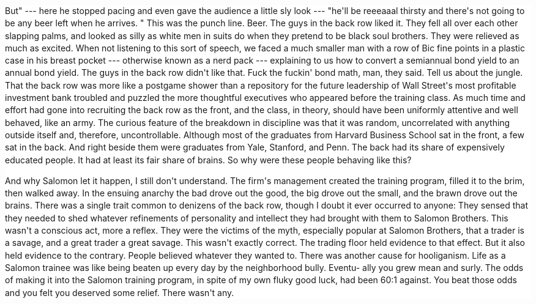 But" --- here he stopped pacing and even
gave the audience a little sly look --- "he'll be reeeaaal thirsty and there's
not going to be any beer left when he arrives.
"
This was the punch line.
Beer.
The guys in the back row liked it.
They fell
all over each other slapping palms, and looked as silly as white men in
suits do when they pretend to be black soul brothers.
They were relieved
as much as excited.
When not listening to this sort of speech, we faced a
much smaller man with a row of Bic fine points in a plastic case in his
breast pocket --- otherwise known as a nerd pack --- explaining to us how to
convert a semiannual bond yield to an annual bond yield.
The guys in the
back row didn't like that.
Fuck the fuckin' bond math, man, they said.
Tell us about the jungle.
That the back row was more like a postgame shower than a repository for the future leadership of Wall Street's most profitable investment bank troubled and puzzled the more thoughtful executives who appeared before the training class.
As much time and effort had gone into recruiting the back row as the front, and the class, in theory, should have been uniformly attentive and well behaved, like an army.
The curious feature of the breakdown in discipline was that it was random, uncorrelated with anything outside itself and, therefore, uncontrollable.
Although most of the graduates from Harvard Business School sat in the
front, a few sat in the back.
And right beside them were graduates from
Yale, Stanford, and Penn.
The back had its share of expensively educated people.
It had at least its fair share of brains.
So why were these people behaving like this?

And why Salomon let it happen, I still don't understand.
The firm's management created the training program, filled it to the brim, then walked away.
In the ensuing anarchy the bad drove out the good, the big
drove out the small, and the brawn drove out the brains.
There was a
single trait common to denizens of the back row, though I doubt it ever
occurred to anyone: They sensed that they needed to shed whatever
refinements of personality and intellect they had brought with them to
Salomon Brothers.
This wasn't a conscious act, more a reflex.
They were
the victims of the myth, especially popular at Salomon Brothers, that a
trader is a savage, and a great trader a great savage.
This wasn't exactly
correct.
The trading floor held evidence to that effect.
But it also held
evidence to the contrary.
People believed whatever they wanted to.
There was another cause for hooliganism.
Life as a Salomon trainee was
like being beaten up every day by the neighborhood bully.
Eventu-
ally you grew mean and surly.
The odds of making it into the Salomon
training program, in spite of my own fluky good luck, had been 60:1
against.
You beat those odds and you felt you deserved some relief.
There wasn't any.